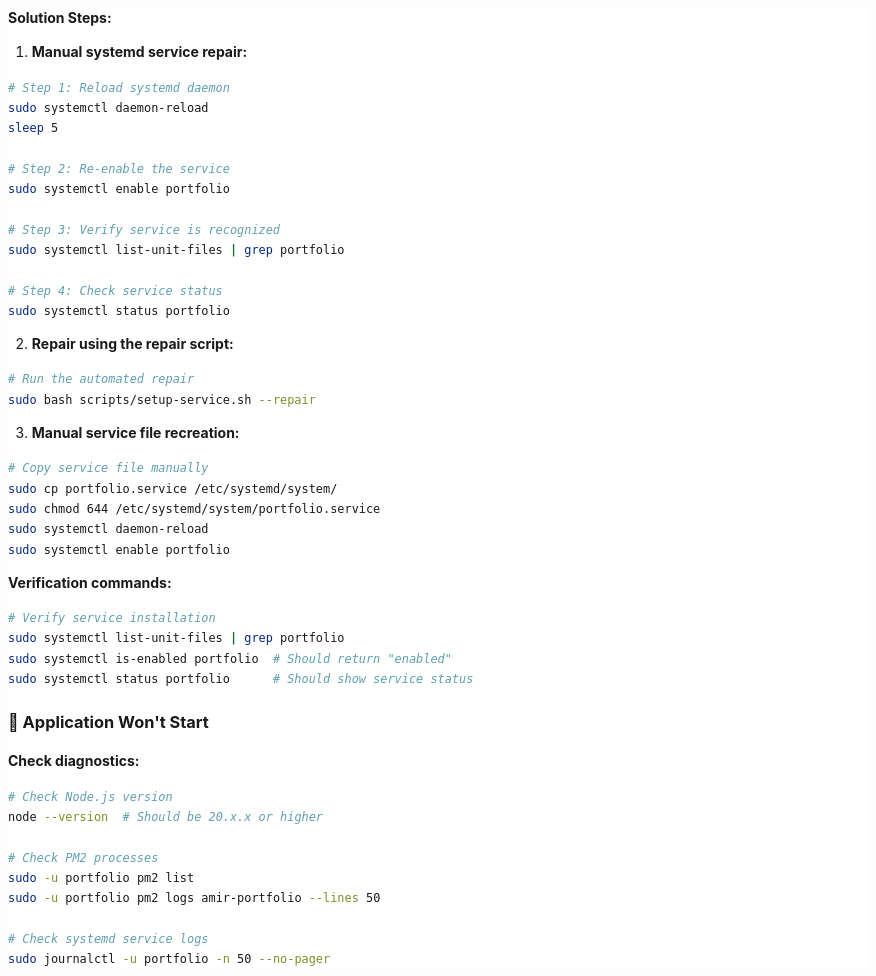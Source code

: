 **Solution Steps:**

1. **Manual systemd service repair:**
```bash
# Step 1: Reload systemd daemon
sudo systemctl daemon-reload
sleep 5

# Step 2: Re-enable the service
sudo systemctl enable portfolio

# Step 3: Verify service is recognized
sudo systemctl list-unit-files | grep portfolio

# Step 4: Check service status
sudo systemctl status portfolio
```

2. **Repair using the repair script:**
```bash
# Run the automated repair
sudo bash scripts/setup-service.sh --repair
```

3. **Manual service file recreation:**
```bash
# Copy service file manually
sudo cp portfolio.service /etc/systemd/system/
sudo chmod 644 /etc/systemd/system/portfolio.service
sudo systemctl daemon-reload
sudo systemctl enable portfolio
```

**Verification commands:**
```bash
# Verify service installation
sudo systemctl list-unit-files | grep portfolio
sudo systemctl is-enabled portfolio  # Should return "enabled"
sudo systemctl status portfolio      # Should show service status
```

### 🔧 Application Won't Start

**Check diagnostics:**
```bash
# Check Node.js version
node --version  # Should be 20.x.x or higher

# Check PM2 processes
sudo -u portfolio pm2 list
sudo -u portfolio pm2 logs amir-portfolio --lines 50

# Check systemd service logs
sudo journalctl -u portfolio -n 50 --no-pager
```
